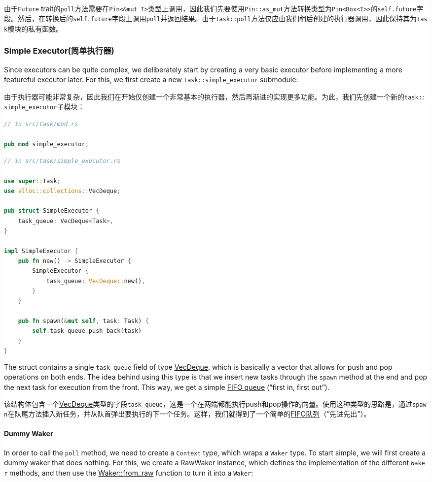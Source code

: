 由于`Future` trait的`poll`方法需要在`Pin<&mut T>`类型上调用，因此我们先要使用`Pin::as_mut`方法转换类型为`Pin<Box<T>>`的`self.future`字段。然后，在转换后的`self.future`字段上调用`poll`并返回结果。由于`Task::poll`方法仅应由我们稍后创建的执行器调用，因此保持其为`task`模块的私有函数。


### Simple Executor(简单执行器)

Since executors can be quite complex, we deliberately start by creating a very basic executor before implementing a more featureful executor later. For this, we first create a new `task::simple_executor` submodule:

由于执行器可能非常复杂，因此我们在开始仅创建一个非常基本的执行器，然后再渐进的实现更多功能。为此，我们先创建一个新的`task::simple_executor`子模块：


```rust
// in src/task/mod.rs

pub mod simple_executor;
```

```rust
// in src/task/simple_executor.rs

use super::Task;
use alloc::collections::VecDeque;

pub struct SimpleExecutor {
    task_queue: VecDeque<Task>,
}

impl SimpleExecutor {
    pub fn new() -> SimpleExecutor {
        SimpleExecutor {
            task_queue: VecDeque::new(),
        }
    }

    pub fn spawn(&mut self, task: Task) {
        self.task_queue.push_back(task)
    }
}
```

The struct contains a single `task_queue` field of type [VecDeque](https://doc.rust-lang.org/stable/alloc/collections/vec_deque/struct.VecDeque.html), which is basically a vector that allows for push and pop operations on both ends. The idea behind using this type is that we insert new tasks through the `spawn` method at the end and pop the next task for execution from the front. This way, we get a simple [FIFO queue](https://en.wikipedia.org/wiki/FIFO_(computing_and_electronics)) (“first in, first out”).

该结构体包含一个[VecDeque](https://doc.rust-lang.org/stable/alloc/collections/vec_deque/struct.VecDeque.html)类型的字段`task_queue`，这是一个在两端都能执行push和pop操作的向量。使用这种类型的思路是，通过`spawn`在队尾方法插入新任务，并从队首弹出要执行的下一个任务。这样，我们就得到了一个简单的[FIFO队列](https://en.wikipedia.org/wiki/FIFO_(computing_and_electronics))（“先进先出”）。

#### Dummy Waker

In order to call the `poll` method, we need to create a `Context` type, which wraps a `Waker` type. To start simple, we will first create a dummy waker that does nothing. For this, we create a [RawWaker](https://doc.rust-lang.org/stable/core/task/struct.RawWaker.html) instance, which defines the implementation of the different `Waker` methods, and then use the [Waker::from_raw](https://doc.rust-lang.org/stable/core/task/struct.Waker.html#method.from_raw) function to turn it into a `Waker`:
